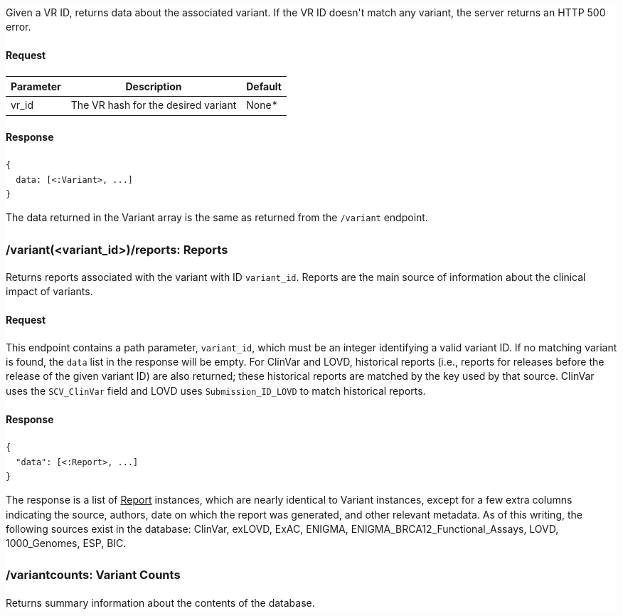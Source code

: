 
Given a VR ID, returns data about the associated variant. If the VR ID doesn't match any variant, the server
returns an HTTP 500 error.

#### Request

| Parameter      | Description                                                      | Default |
|----------------|------------------------------------------------------------------|---------|
| vr_id          | The VR hash for the desired variant                              | None*   |


#### Response

```
{
  data: [<:Variant>, ...]
}
```

The data returned in the Variant array is the same as returned from the `/variant` endpoint.



### /variant(&lt;variant_id&gt;)/reports: Reports


Returns reports associated with the variant with ID `variant_id`. Reports are the main source of information about the clinical impact of variants.

#### Request

This endpoint contains a path parameter, `variant_id`, which must be an integer identifying a valid variant ID. If no matching variant is found, the `data` list in the response will be empty. For ClinVar and  LOVD, historical reports (i.e., reports for releases before the release of the given variant ID) are also returned; these historical reports are matched by the key used by that source. ClinVar uses the `SCV_ClinVar` field and LOVD uses `Submission_ID_LOVD` to match historical reports.

#### Response

```
{
  "data": [<:Report>, ...]
}
```

The response is a list of [Report](https://github.com/BRCAChallenge/brca-exchange/blob/master/website/django/data/models.py#L350) instances, which are nearly identical to Variant instances, except for a few extra columns indicating the source, authors, date on which the report was generated, and other relevant metadata. As of this writing, the following sources exist in the database: ClinVar, exLOVD, ExAC, ENIGMA, ENIGMA_BRCA12_Functional_Assays, LOVD, 1000_Genomes, ESP, BIC.



### /variantcounts: Variant Counts


Returns summary information about the contents of the database.
